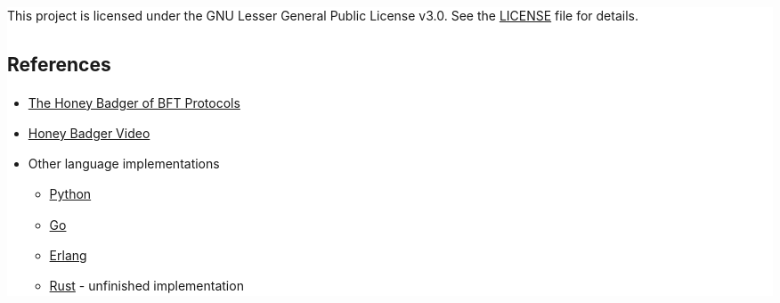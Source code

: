 This project is licensed under the GNU Lesser General Public License v3.0. See the [LICENSE](LICENSE) file for details.

## References

* [The Honey Badger of BFT Protocols](https://eprint.iacr.org/2016/199.pdf)

* [Honey Badger Video](https://www.youtube.com/watch?v=Qone4j1hCt8)

* Other language implementations

  * [Python](https://github.com/initc3/HoneyBadgerBFT-Python)

  * [Go](https://github.com/anthdm/hbbft)

  * [Erlang](https://github.com/helium/erlang-hbbft)

  * [Rust](https://github.com/rphmeier/honeybadger) - unfinished implementation
